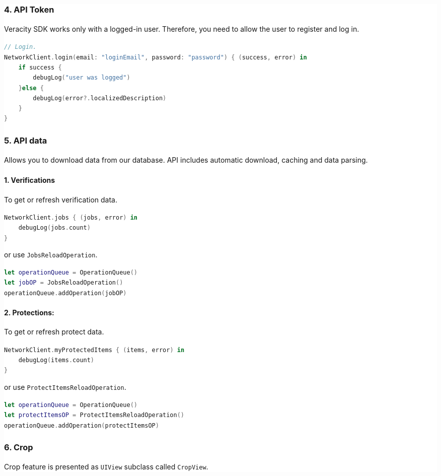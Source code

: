 <a name="API_Token"></a>
### 4. API Token
Veracity SDK works only with a logged-in user. Therefore, you need to allow the user to register and log in.
```swift
// Login.
NetworkClient.login(email: "loginEmail", password: "password") { (success, error) in
    if success {
        debugLog("user was logged")
    }else {
        debugLog(error?.localizedDescription)
    }
}
```

<a name="API_data"></a>
### 5. API data
Allows you to download data from our database. API includes automatic download, caching and data parsing.

<a name="Verifications"></a>
#### 1. Verifications
To get or refresh verification data.
```swift
NetworkClient.jobs { (jobs, error) in
    debugLog(jobs.count)
}
```

or use `JobsReloadOperation`.

```swift
let operationQueue = OperationQueue()
let jobOP = JobsReloadOperation()
operationQueue.addOperation(jobOP)
```

<a name="Protections"></a>
#### 2. Protections:
To get or refresh protect data.
```swift
NetworkClient.myProtectedItems { (items, error) in
    debugLog(items.count)
}
```

or use `ProtectItemsReloadOperation`.
```swift
let operationQueue = OperationQueue()
let protectItemsOP = ProtectItemsReloadOperation()
operationQueue.addOperation(protectItemsOP)
```

<a name="Crop"></a>
### 6. Crop
Crop feature is presented as `UIView` subclass called `CropView`.
